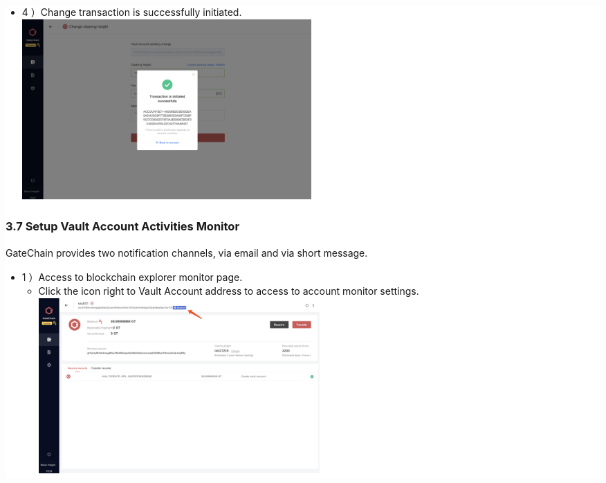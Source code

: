- 4 ）Change transaction is successfully initiated. <br/><img src="../../images/vault13.png"  height=50% width=50%></br>


### 3.7 Setup Vault Account Activities Monitor

GateChain provides  two notification channels, via email and via short message.

- 1 ）Access to blockchain explorer monitor page.
	- Click the icon right to  Vault Account address to access to account monitor settings.<br/><img src="../../images/monitor1.png"  height=50% width=50%></br>